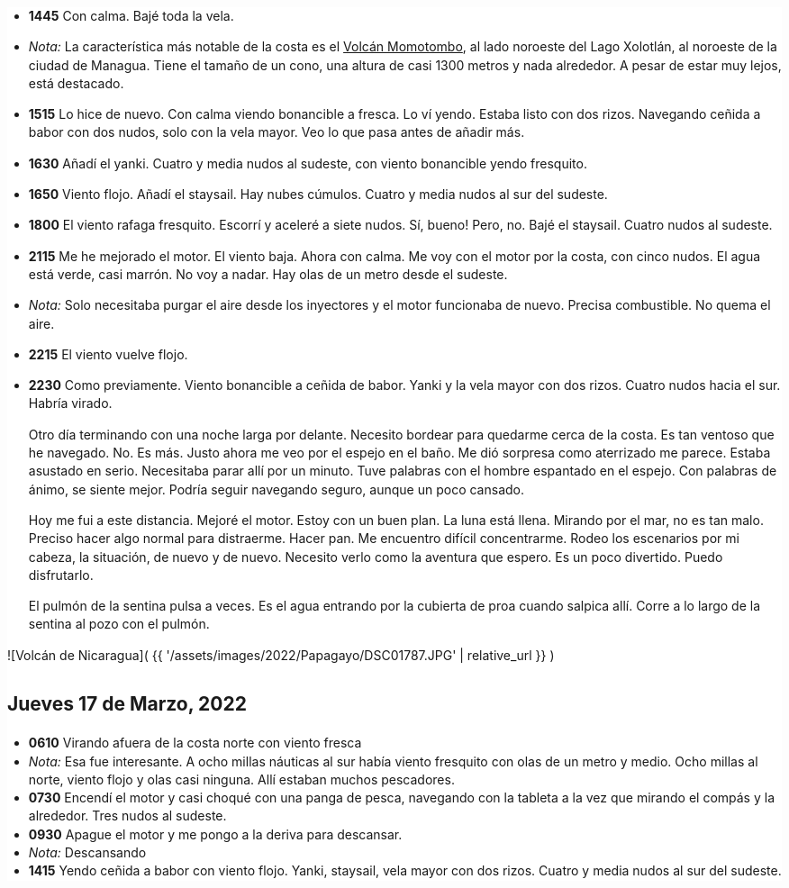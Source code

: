 - **1445** Con calma. Bajé toda la vela.
- *Nota:* La característica más notable de la costa es el
  [Volcán Momotombo](https://es.wikipedia.org/wiki/Momotombo), al
  lado noroeste del Lago Xolotlán, al noroeste de la ciudad de Managua. Tiene
  el tamaño de un cono, una altura de casi 1300 metros y nada alrededor. A
  pesar de estar muy lejos, está destacado.
- **1515** Lo hice de nuevo. Con calma viendo bonancible a fresca. Lo ví yendo.
  Estaba listo con dos rizos. Navegando ceñida a babor con dos nudos, solo con
  la vela mayor. Veo lo que pasa antes de añadir más.
- **1630** Añadí el yanki. Cuatro y media nudos al sudeste, con viento
  bonancible yendo fresquito.
- **1650** Viento flojo. Añadí el staysail. Hay nubes cúmulos. Cuatro y media
  nudos al sur del sudeste.
- **1800** El viento rafaga fresquito. Escorrí y aceleré a siete nudos. Sí,
  bueno! Pero, no. Bajé el staysail. Cuatro nudos al sudeste.
- **2115** Me he mejorado el motor. El viento baja. Ahora con calma.
  Me voy con el motor por la costa, con cinco nudos. El agua está verde, casi
  marrón. No voy a nadar. Hay olas de un metro desde el sudeste.
- *Nota:* Solo necesitaba purgar el aire desde los inyectores y el motor
  funcionaba de nuevo. Precisa combustible. No quema el aire.
- **2215** El viento vuelve flojo.
- **2230** Como previamente. Viento bonancible a ceñida de babor. Yanki y
  la vela mayor con dos rizos. Cuatro nudos hacia el sur. Habría virado.

  Otro día terminando con una noche larga por delante. Necesito bordear para
  quedarme cerca de la costa. Es tan ventoso que he navegado. No. Es más.
  Justo ahora me veo por el espejo en el baño.  Me dió sorpresa como
  aterrizado me parece. Estaba asustado en serio.
  Necesitaba parar allí por un minuto. Tuve palabras con
  el hombre espantado en el espejo. Con palabras de ánimo, se siente mejor.
  Podría seguir navegando seguro, aunque un poco cansado.

  Hoy me fui a este distancia. Mejoré el motor. Estoy con un buen plan. La luna
  está llena. Mirando por el mar, no es tan malo. Preciso hacer algo normal
  para distraerme. Hacer pan. Me encuentro difícil concentrarme. Rodeo los
  escenarios por mi cabeza, la situación, de nuevo y de nuevo. Necesito verlo
  como la aventura que espero. Es un poco divertido. Puedo disfrutarlo.

  El pulmón de la sentina pulsa a veces. Es el agua entrando por la cubierta
  de proa cuando salpica allí. Corre a lo largo de la sentina al pozo con el
  pulmón.

![Volcán de Nicaragua](
  {{ '/assets/images/2022/Papagayo/DSC01787.JPG' | relative_url }}
)

## Jueves 17 de Marzo, 2022
- **0610** Virando afuera de la costa norte con viento fresca
- *Nota:* Esa fue interesante. A ocho millas náuticas al sur había viento
  fresquito con olas de un metro y medio. Ocho millas al norte, viento flojo y
  olas casi ninguna. Allí estaban muchos pescadores.
- **0730** Encendí el motor y casi choqué con una panga de pesca, navegando
  con la tableta a la vez que mirando el compás y la alrededor. Tres nudos al
  sudeste.
- **0930** Apague el motor y me pongo a la deriva para descansar.
- *Nota:* Descansando
- **1415** Yendo ceñida a babor con viento flojo. Yanki, staysail, vela mayor
  con dos rizos. Cuatro y media nudos al sur del sudeste.
